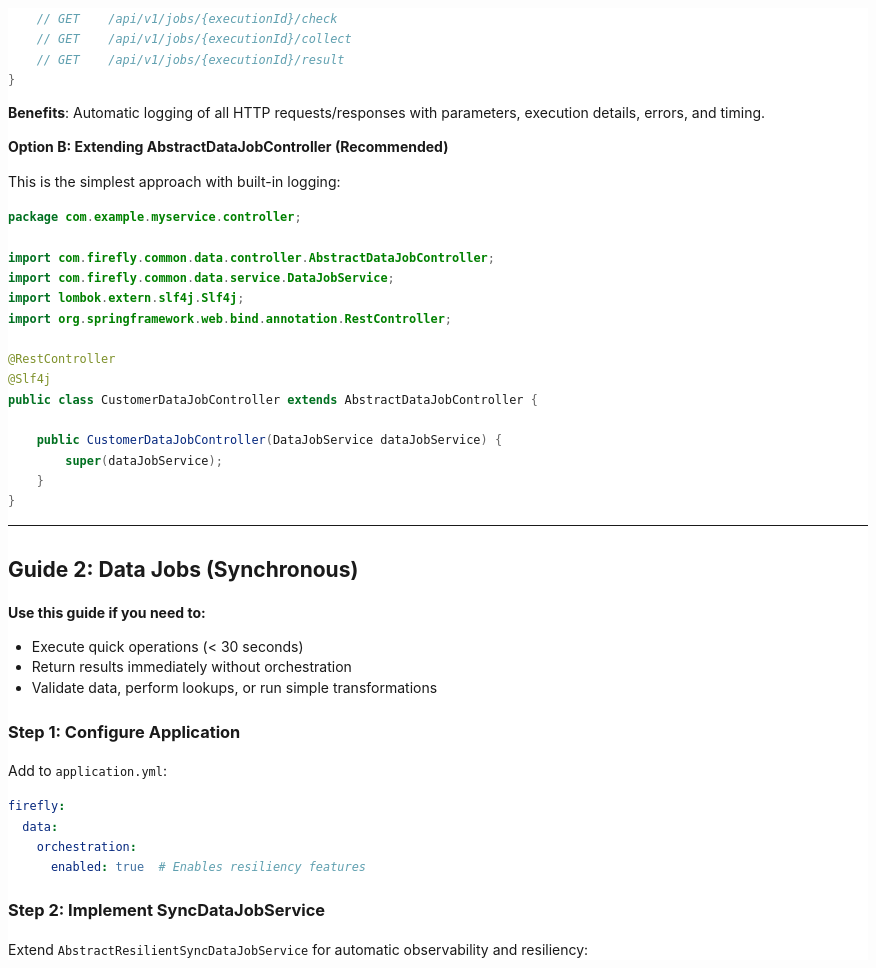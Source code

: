 ```java
    // GET    /api/v1/jobs/{executionId}/check
    // GET    /api/v1/jobs/{executionId}/collect
    // GET    /api/v1/jobs/{executionId}/result
}
```

**Benefits**: Automatic logging of all HTTP requests/responses with parameters, execution details, errors, and timing.

**Option B: Extending AbstractDataJobController (Recommended)**

This is the simplest approach with built-in logging:

```java
package com.example.myservice.controller;

import com.firefly.common.data.controller.AbstractDataJobController;
import com.firefly.common.data.service.DataJobService;
import lombok.extern.slf4j.Slf4j;
import org.springframework.web.bind.annotation.RestController;

@RestController
@Slf4j
public class CustomerDataJobController extends AbstractDataJobController {

    public CustomerDataJobController(DataJobService dataJobService) {
        super(dataJobService);
    }
}
```

---

## Guide 2: Data Jobs (Synchronous)

**Use this guide if you need to:**
- Execute quick operations (< 30 seconds)
- Return results immediately without orchestration
- Validate data, perform lookups, or run simple transformations

### Step 1: Configure Application

Add to `application.yml`:

```yaml
firefly:
  data:
    orchestration:
      enabled: true  # Enables resiliency features
```

### Step 2: Implement SyncDataJobService

Extend `AbstractResilientSyncDataJobService` for automatic observability and resiliency:
